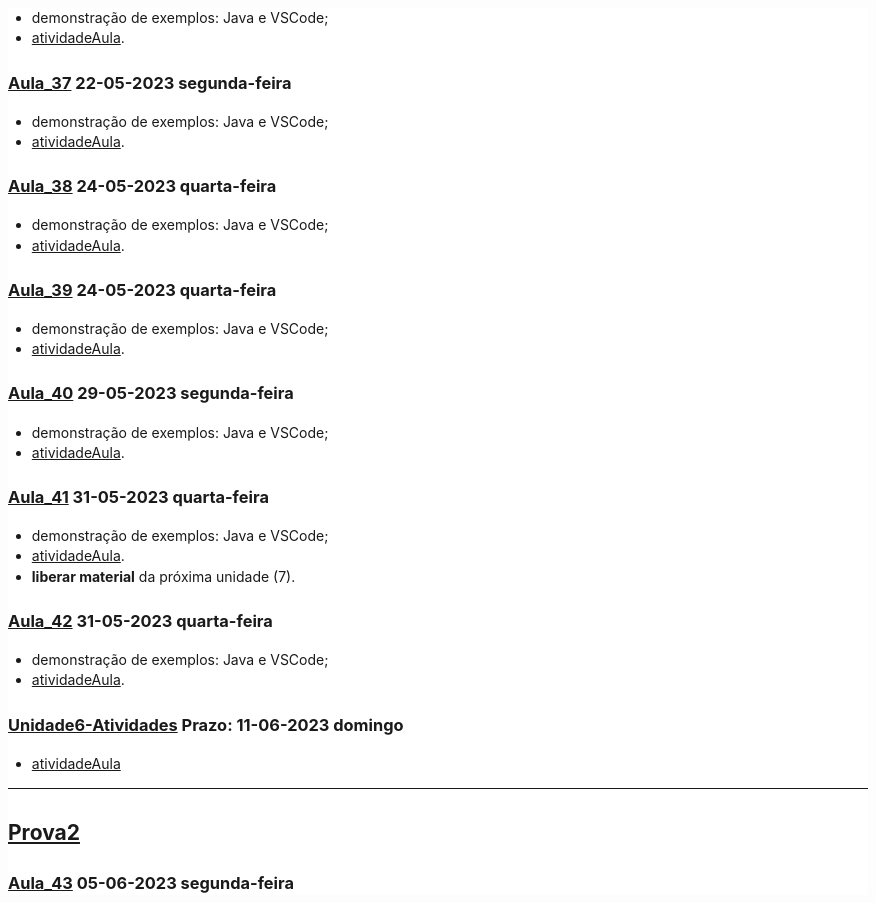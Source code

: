 - demonstração de exemplos: Java e VSCode;  
- [atividadeAula](Unidade6/atividadeAula.md "atividadeAula").  

### [Aula_37](Unidade6/aula.md#Aula_37 "22-05-2023 segunda-feira ") 22-05-2023 segunda-feira

- demonstração de exemplos: Java e VSCode;  
- [atividadeAula](Unidade6/atividadeAula.md "atividadeAula").  

### [Aula_38](Unidade6/aula.md#Aula_38 "24-05-2023 quarta-feira ") 24-05-2023 quarta-feira

- demonstração de exemplos: Java e VSCode;  
- [atividadeAula](Unidade6/atividadeAula.md "atividadeAula").  

### [Aula_39](Unidade6/aula.md#Aula_39 "24-05-2023 quarta-feira ") 24-05-2023 quarta-feira

- demonstração de exemplos: Java e VSCode;  
- [atividadeAula](Unidade6/atividadeAula.md "atividadeAula").  

### [Aula_40](Unidade7/aula.md#Aula_40 "29-05-2023 segunda-feira ") 29-05-2023 segunda-feira

- demonstração de exemplos: Java e VSCode;  
- [atividadeAula](Unidade6/atividadeAula.md "atividadeAula").  

### [Aula_41](Unidade7/aula.md#Aula_41 "31-05-2023 quarta-feira ") 31-05-2023 quarta-feira

- demonstração de exemplos: Java e VSCode;  
- [atividadeAula](Unidade6/atividadeAula.md "atividadeAula").  
- **liberar material** da próxima unidade (7).  

### [Aula_42](Unidade7/aula.md#Aula_42 "31-05-2023 quarta-feira ") 31-05-2023 quarta-feira

- demonstração de exemplos: Java e VSCode;  
- [atividadeAula](Unidade6/atividadeAula.md "atividadeAula").  

### [Unidade6-Atividades](Unidade6 "Unidade6-Atividades") Prazo:     11-06-2023 domingo

- [atividadeAula](Unidade5/atividadeAula.md "atividadeAula")  

-----------

  
## [Prova2](Prova2 "Prova2")

### [Aula_43](Unidade6/aula.md#Aula_43 "05-06-2023 segunda-feira ") 05-06-2023 segunda-feira
